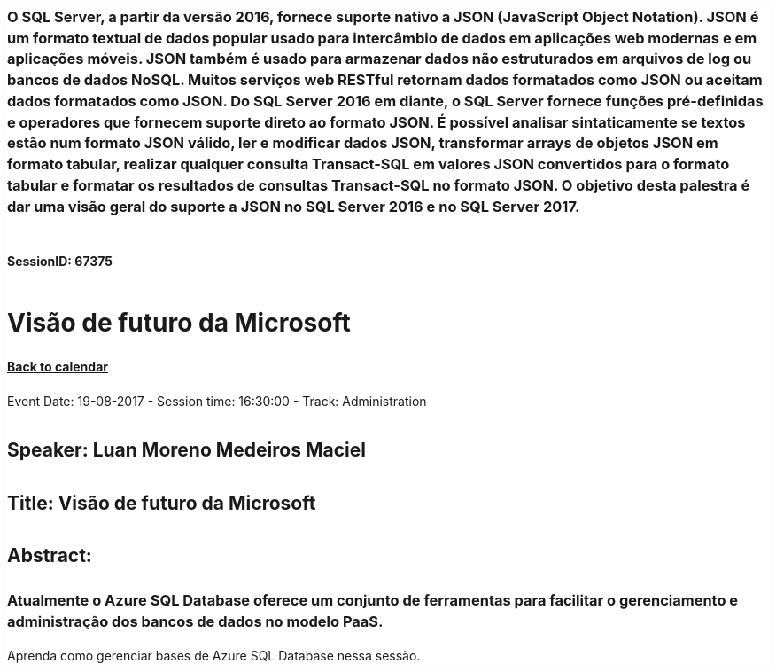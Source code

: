### O SQL Server, a partir da versão 2016, fornece suporte nativo a JSON (JavaScript Object Notation). JSON é um formato textual de dados popular usado para intercâmbio de dados em aplicações web modernas e em aplicações móveis. JSON também é usado para armazenar dados não estruturados em arquivos de log ou bancos de dados NoSQL. Muitos serviços web RESTful retornam dados formatados como JSON ou aceitam dados formatados como JSON. Do SQL Server 2016 em diante, o SQL Server fornece funções pré-definidas e operadores que fornecem suporte direto ao formato JSON. É possível analisar sintaticamente se textos estão num formato JSON válido, ler e modificar dados JSON, transformar arrays de objetos JSON em formato tabular, realizar qualquer consulta Transact-SQL em valores JSON convertidos para o formato tabular e formatar os resultados de consultas Transact-SQL no formato JSON. O objetivo desta palestra é dar uma visão geral do suporte a JSON no SQL Server 2016 e no SQL Server 2017.
#  
#### SessionID: 67375
# Visão de futuro da Microsoft
#### [Back to calendar](#SQLSaturday-#618---Brasilia-2017)
Event Date: 19-08-2017 - Session time: 16:30:00 - Track: Administration
## Speaker: Luan Moreno Medeiros Maciel
## Title: Visão de futuro da Microsoft
## Abstract:
### Atualmente o Azure SQL Database oferece um conjunto de ferramentas para facilitar o gerenciamento e administração dos bancos de dados no modelo PaaS. 

Aprenda como gerenciar bases de Azure SQL Database nessa sessão.
